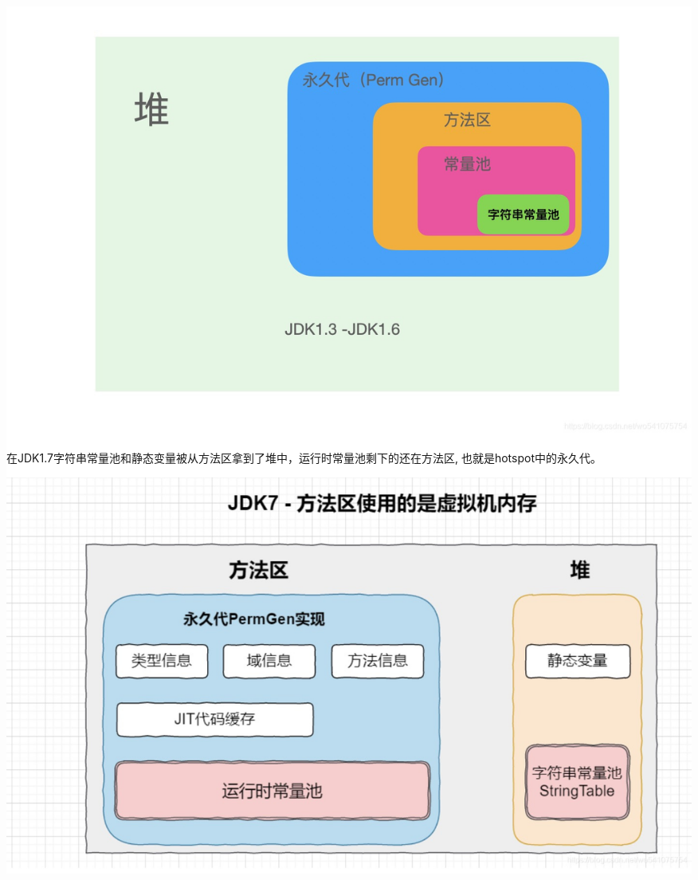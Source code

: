 ![在这里插入图片描述](JVM%E5%86%85%E5%AD%98%E6%A8%A1%E5%9E%8B.assets/5zurtmhuop.jpeg)

在JDK1.7字符串常量池和静态变量被从方法区拿到了堆中，运行时常量池剩下的还在方法区, 也就是hotspot中的永久代。

![在这里插入图片描述](JVM%E5%86%85%E5%AD%98%E6%A8%A1%E5%9E%8B.assets/hxe17c2g69.jpeg)
